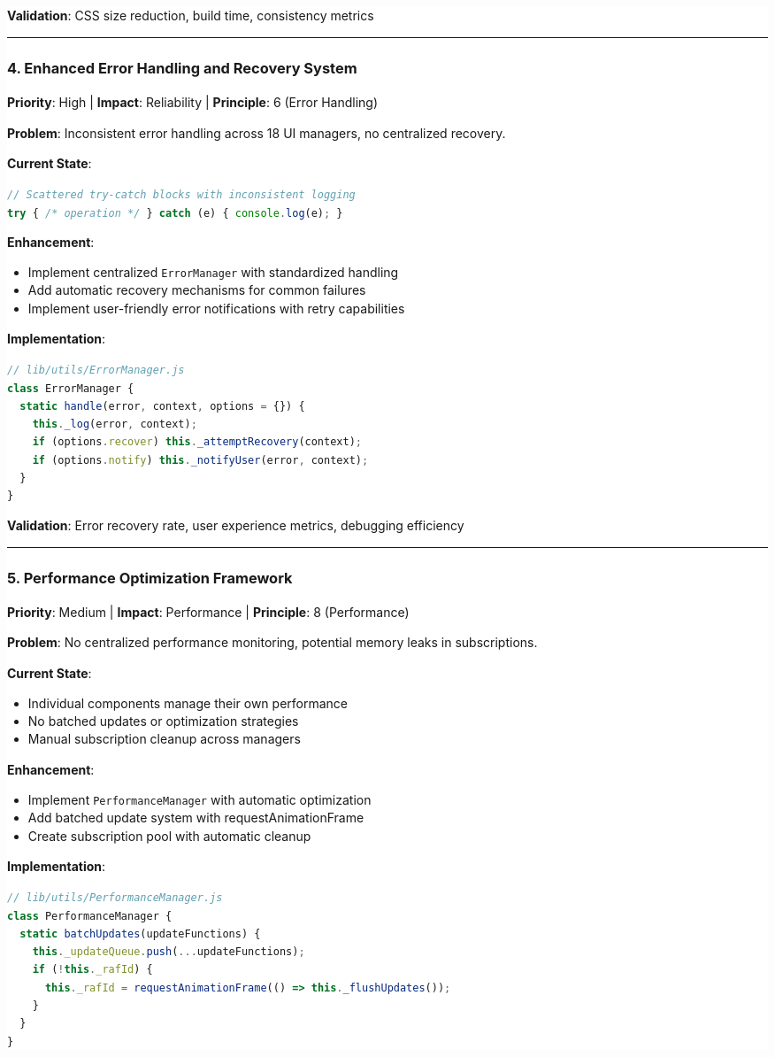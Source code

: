 **Validation**: CSS size reduction, build time, consistency metrics

---

### 4. **Enhanced Error Handling and Recovery System**
**Priority**: High | **Impact**: Reliability | **Principle**: 6 (Error Handling)

**Problem**: Inconsistent error handling across 18 UI managers, no centralized recovery.

**Current State**:
```javascript
// Scattered try-catch blocks with inconsistent logging
try { /* operation */ } catch (e) { console.log(e); }
```

**Enhancement**:
- Implement centralized `ErrorManager` with standardized handling
- Add automatic recovery mechanisms for common failures
- Implement user-friendly error notifications with retry capabilities

**Implementation**:
```javascript
// lib/utils/ErrorManager.js
class ErrorManager {
  static handle(error, context, options = {}) {
    this._log(error, context);
    if (options.recover) this._attemptRecovery(context);
    if (options.notify) this._notifyUser(error, context);
  }
}
```

**Validation**: Error recovery rate, user experience metrics, debugging efficiency

---

### 5. **Performance Optimization Framework**
**Priority**: Medium | **Impact**: Performance | **Principle**: 8 (Performance)

**Problem**: No centralized performance monitoring, potential memory leaks in subscriptions.

**Current State**:
- Individual components manage their own performance
- No batched updates or optimization strategies
- Manual subscription cleanup across managers

**Enhancement**:
- Implement `PerformanceManager` with automatic optimization
- Add batched update system with requestAnimationFrame
- Create subscription pool with automatic cleanup

**Implementation**:
```javascript
// lib/utils/PerformanceManager.js
class PerformanceManager {
  static batchUpdates(updateFunctions) {
    this._updateQueue.push(...updateFunctions);
    if (!this._rafId) {
      this._rafId = requestAnimationFrame(() => this._flushUpdates());
    }
  }
}
```
